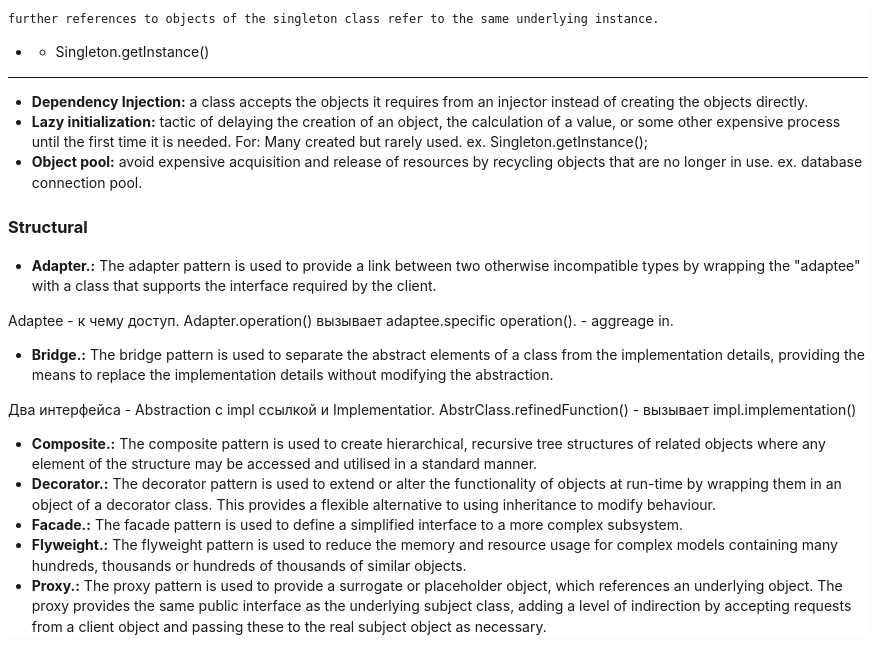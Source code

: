     further references to objects of the singleton class refer to the same underlying instance.
-   - Singleton.getInstance()

---

-   **Dependency Injection:** a class accepts the objects it requires from an injector instead of creating the
    objects directly.
-   **Lazy initialization:** tactic of delaying the creation of an object, the calculation of a value, or some
    other expensive process until the first time it is needed. For: Many created but rarely
    used. ex. Singleton.getInstance();
-   **Object pool:** avoid expensive acquisition and release of resources by recycling objects that are no longer
    in use. ex. database connection pool.


<a id="org3838e19"></a>

### Structural

-   **Adapter.:** The adapter pattern is used to provide a link between two otherwise incompatible types by
    wrapping the "adaptee" with a class that supports the interface required by the client.

Adaptee - к чему доступ. Adapter.operation() вызывает adaptee.specific operation(). - aggreage in.

-   **Bridge.:** The bridge pattern is used to separate the abstract elements of a class from the implementation
    details, providing the means to replace the implementation details without modifying the
    abstraction.

Два интерфейса - Abstraction с impl ссылкой и Implementatior. AbstrClass.refinedFunction() - вызывает
impl.implementation()

-   **Composite.:** The composite pattern is used to create hierarchical, recursive tree structures of related
    objects where any element of the structure may be accessed and utilised in a standard manner.
-   **Decorator.:** The decorator pattern is used to extend or alter the functionality of objects at run-time by
    wrapping them in an object of a decorator class. This provides a flexible alternative to using
    inheritance to modify behaviour.
-   **Facade.:** The facade pattern is used to define a simplified interface to a more complex subsystem.
-   **Flyweight.:** The flyweight pattern is used to reduce the memory and resource usage for complex models
    containing many hundreds, thousands or hundreds of thousands of similar objects.
-   **Proxy.:** The proxy pattern is used to provide a surrogate or placeholder object, which references an
    underlying object. The proxy provides the same public interface as the underlying subject class,
    adding a level of indirection by accepting requests from a client object and passing these to the
    real subject object as necessary.


<a id="org65f5570"></a>
